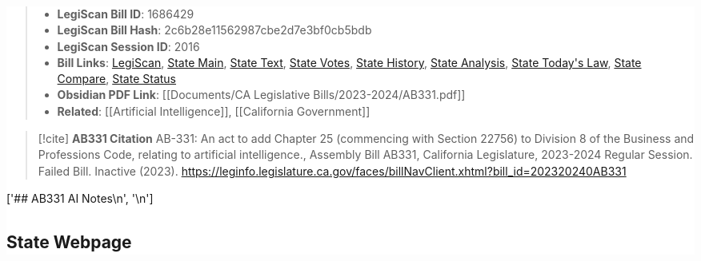 >- **LegiScan Bill ID**: 1686429
>- **LegiScan Bill Hash**: 2c6b28e11562987cbe2d7e3bf0cb5bdb
>- **LegiScan Session ID**: 2016
>- **Bill Links**: [LegiScan](https://legiscan.com/CA/bill/AB331/2023), [State Main](https://leginfo.legislature.ca.gov/faces/billNavClient.xhtml?bill_id=202320240AB331), [State Text](https://leginfo.legislature.ca.gov/faces/billTextClient.xhtml?bill_id=202320240AB331), [State Votes](https://leginfo.legislature.ca.gov/faces/billVotesClient.xhtml?bill_id=202320240AB331), [State History](https://leginfo.legislature.ca.gov/faces/billHistoryClient.xhtml?bill_id=202320240AB331), [State Analysis](https://leginfo.legislature.ca.gov/faces/billAnalysisClient.xhtml?bill_id=202320240AB331), [State Today's Law](https://leginfo.legislature.ca.gov/faces/billCompareClient.xhtml?bill_id=202320240AB331&showamends=false), [State Compare](https://leginfo.legislature.ca.gov/faces/billVersionsCompareClient.xhtml?bill_id=202320240AB331), [State Status](https://leginfo.legislature.ca.gov/faces/billStatusClient.xhtml?bill_id=202320240AB331)
>- **Obsidian PDF Link**: [[Documents/CA Legislative Bills/2023-2024/AB331.pdf]]
>- **Related**: [[Artificial Intelligence]], [[California Government]]

>[!cite] **AB331 Citation**
> AB-331: An act to add Chapter 25 (commencing with Section 22756) to Division 8 of the Business and Professions Code, relating to artificial intelligence., Assembly Bill AB331, California Legislature, 2023-2024 Regular Session. Failed Bill. Inactive (2023). https://leginfo.legislature.ca.gov/faces/billNavClient.xhtml?bill_id=202320240AB331


['## AB331 AI Notes\n', '\n']

## State Webpage

<iframe src="https://leginfo.legislature.ca.gov/faces/billNavClient.xhtml?bill_id=202320240AB331" allow="fullscreen" allowfullscreen="" style="height: 100%;width:100%;aspect-ratio: 16/ 10;"</iframe>
